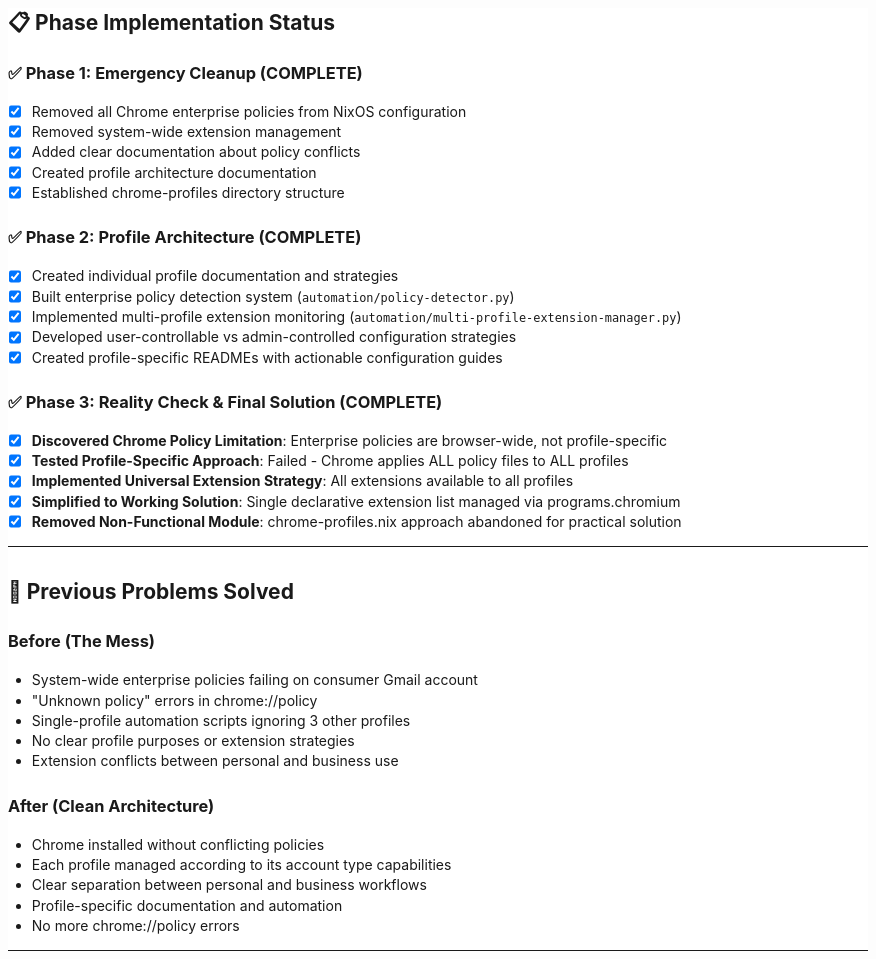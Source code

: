 ## 📋 **Phase Implementation Status**

### ✅ **Phase 1: Emergency Cleanup (COMPLETE)**
- [x] Removed all Chrome enterprise policies from NixOS configuration
- [x] Removed system-wide extension management
- [x] Added clear documentation about policy conflicts
- [x] Created profile architecture documentation
- [x] Established chrome-profiles directory structure

### ✅ **Phase 2: Profile Architecture (COMPLETE)**
- [x] Created individual profile documentation and strategies
- [x] Built enterprise policy detection system (`automation/policy-detector.py`)
- [x] Implemented multi-profile extension monitoring (`automation/multi-profile-extension-manager.py`)
- [x] Developed user-controllable vs admin-controlled configuration strategies
- [x] Created profile-specific READMEs with actionable configuration guides

### ✅ **Phase 3: Reality Check & Final Solution (COMPLETE)**
- [x] **Discovered Chrome Policy Limitation**: Enterprise policies are browser-wide, not profile-specific
- [x] **Tested Profile-Specific Approach**: Failed - Chrome applies ALL policy files to ALL profiles
- [x] **Implemented Universal Extension Strategy**: All extensions available to all profiles
- [x] **Simplified to Working Solution**: Single declarative extension list managed via programs.chromium
- [x] **Removed Non-Functional Module**: chrome-profiles.nix approach abandoned for practical solution

---

## 🚨 **Previous Problems Solved**

### **Before (The Mess)**
- System-wide enterprise policies failing on consumer Gmail account
- "Unknown policy" errors in chrome://policy
- Single-profile automation scripts ignoring 3 other profiles
- No clear profile purposes or extension strategies
- Extension conflicts between personal and business use

### **After (Clean Architecture)**
- Chrome installed without conflicting policies
- Each profile managed according to its account type capabilities
- Clear separation between personal and business workflows
- Profile-specific documentation and automation
- No more chrome://policy errors

---
